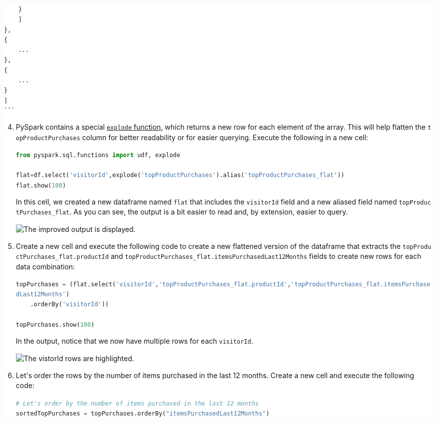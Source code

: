         }
        ]
    },
    {
        ...
    },
    {
        ...
    }
    ]
    ```

4. PySpark contains a special [`explode` function](https://spark.apache.org/docs/latest/api/python/pyspark.sql.html?highlight=explode#pyspark.sql.functions.explode), which returns a new row for each element of the array. This will help flatten the `topProductPurchases` column for better readability or for easier querying. Execute the following in a new cell:

    ```python
    from pyspark.sql.functions import udf, explode

    flat=df.select('visitorId',explode('topProductPurchases').alias('topProductPurchases_flat'))
    flat.show(100)
    ```

    In this cell, we created a new dataframe named `flat` that includes the `visitorId` field and a new aliased field named `topProductPurchases_flat`. As you can see, the output is a bit easier to read and, by extension, easier to query.

    ![The improved output is displayed.](media/spark-explode-output.png "Spark explode output")

5. Create a new cell and execute the following code to create a new flattened version of the dataframe that extracts the `topProductPurchases_flat.productId` and `topProductPurchases_flat.itemsPurchasedLast12Months` fields to create new rows for each data combination:

    ```python
    topPurchases = (flat.select('visitorId','topProductPurchases_flat.productId','topProductPurchases_flat.itemsPurchasedLast12Months')
        .orderBy('visitorId'))

    topPurchases.show(100)
    ```

    In the output, notice that we now have multiple rows for each `visitorId`.

    ![The vistorId rows are highlighted.](media/spark-toppurchases-output.png "topPurchases output")

6. Let's order the rows by the number of items purchased in the last 12 months. Create a new cell and execute the following code:

    ```python
    # Let's order by the number of items purchased in the last 12 months
    sortedTopPurchases = topPurchases.orderBy("itemsPurchasedLast12Months")
